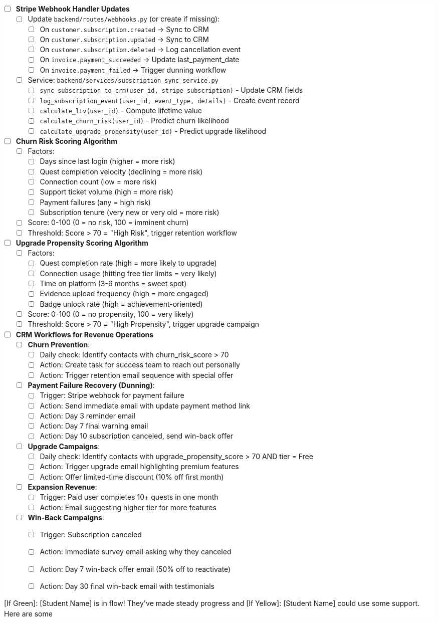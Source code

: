 - [ ] **Stripe Webhook Handler Updates**
  - [ ] Update `backend/routes/webhooks.py` (or create if missing):
    - [ ] On `customer.subscription.created` → Sync to CRM
    - [ ] On `customer.subscription.updated` → Sync to CRM
    - [ ] On `customer.subscription.deleted` → Log cancellation event
    - [ ] On `invoice.payment_succeeded` → Update last_payment_date
    - [ ] On `invoice.payment_failed` → Trigger dunning workflow
  - [ ] Service: `backend/services/subscription_sync_service.py`
    - [ ] `sync_subscription_to_crm(user_id, stripe_subscription)` - Update CRM fields
    - [ ] `log_subscription_event(user_id, event_type, details)` - Create event record
    - [ ] `calculate_ltv(user_id)` - Compute lifetime value
    - [ ] `calculate_churn_risk(user_id)` - Predict churn likelihood
    - [ ] `calculate_upgrade_propensity(user_id)` - Predict upgrade likelihood

- [ ] **Churn Risk Scoring Algorithm**
  - [ ] Factors:
    - [ ] Days since last login (higher = more risk)
    - [ ] Quest completion velocity (declining = more risk)
    - [ ] Connection count (low = more risk)
    - [ ] Support ticket volume (high = more risk)
    - [ ] Payment failures (any = high risk)
    - [ ] Subscription tenure (very new or very old = more risk)
  - [ ] Score: 0-100 (0 = no risk, 100 = imminent churn)
  - [ ] Threshold: Score > 70 = "High Risk", trigger retention workflow

- [ ] **Upgrade Propensity Scoring Algorithm**
  - [ ] Factors:
    - [ ] Quest completion rate (high = more likely to upgrade)
    - [ ] Connection usage (hitting free tier limits = very likely)
    - [ ] Time on platform (3-6 months = sweet spot)
    - [ ] Evidence upload frequency (high = more engaged)
    - [ ] Badge unlock rate (high = achievement-oriented)
  - [ ] Score: 0-100 (0 = no propensity, 100 = very likely)
  - [ ] Threshold: Score > 70 = "High Propensity", trigger upgrade campaign

- [ ] **CRM Workflows for Revenue Operations**
  - [ ] **Churn Prevention**:
    - [ ] Daily check: Identify contacts with churn_risk_score > 70
    - [ ] Action: Create task for success team to reach out personally
    - [ ] Action: Trigger retention email sequence with special offer
  - [ ] **Payment Failure Recovery (Dunning)**:
    - [ ] Trigger: Stripe webhook for payment failure
    - [ ] Action: Send immediate email with update payment method link
    - [ ] Action: Day 3 reminder email
    - [ ] Action: Day 7 final warning email
    - [ ] Action: Day 10 subscription canceled, send win-back offer
  - [ ] **Upgrade Campaigns**:
    - [ ] Daily check: Identify contacts with upgrade_propensity_score > 70 AND tier = Free
    - [ ] Action: Trigger upgrade email highlighting premium features
    - [ ] Action: Offer limited-time discount (10% off first month)
  - [ ] **Expansion Revenue**:
    - [ ] Trigger: Paid user completes 10+ quests in one month
    - [ ] Action: Email suggesting higher tier for more features
  - [ ] **Win-Back Campaigns**:
    - [ ] Trigger: Subscription canceled
    - [ ] Action: Immediate survey email asking why they canceled
    - [ ] Action: Day 7 win-back offer email (50% off to reactivate)
    - [ ] Action: Day 30 final win-back email with testimonials


[If Green]: [Student Name] is in flow! They've made steady progress and
[If Yellow]: [Student Name] could use some support. Here are some